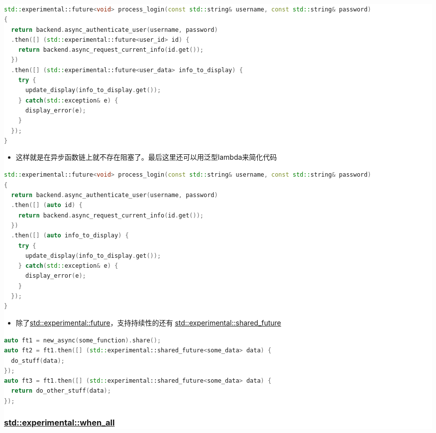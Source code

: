 ```cpp
std::experimental::future<void> process_login(const std::string& username, const std::string& password)
{
  return backend.async_authenticate_user(username, password)
  .then([] (std::experimental::future<user_id> id) {
    return backend.async_request_current_info(id.get());
  })
  .then([] (std::experimental::future<user_data> info_to_display) {
    try {
      update_display(info_to_display.get());
    } catch(std::exception& e) {
      display_error(e);
    }
  });
}
```

* 这样就是在异步函数链上就不存在阻塞了。最后这里还可以用泛型lambda来简化代码

```cpp
std::experimental::future<void> process_login(const std::string& username, const std::string& password)
{
  return backend.async_authenticate_user(username, password)
  .then([] (auto id) {
    return backend.async_request_current_info(id.get());
  })
  .then([] (auto info_to_display) {
    try {
      update_display(info_to_display.get());
    } catch(std::exception& e) {
      display_error(e);
    }
  });
}
```

* 除了[std::experimental::future](https://en.cppreference.com/w/cpp/experimental/future)，支持持续性的还有 [std::experimental::shared_future](https://en.cppreference.com/w/cpp/experimental/shared_future)

```cpp
auto ft1 = new_async(some_function).share();
auto ft2 = ft1.then([] (std::experimental::shared_future<some_data> data) {
  do_stuff(data);
});
auto ft3 = ft1.then([] (std::experimental::shared_future<some_data> data) {
  return do_other_stuff(data);
});
```

### [std::experimental::when_all](https://en.cppreference.com/w/cpp/experimental/when_all)
